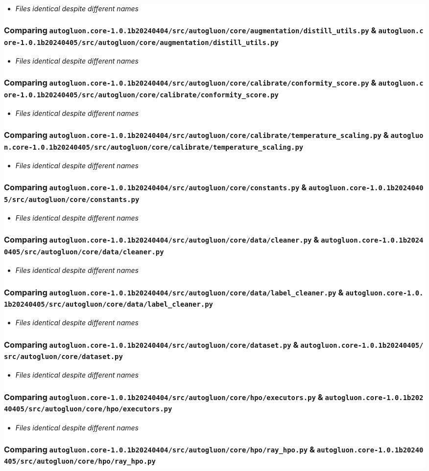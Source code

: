  * *Files identical despite different names*

### Comparing `autogluon.core-1.0.1b20240404/src/autogluon/core/augmentation/distill_utils.py` & `autogluon.core-1.0.1b20240405/src/autogluon/core/augmentation/distill_utils.py`

 * *Files identical despite different names*

### Comparing `autogluon.core-1.0.1b20240404/src/autogluon/core/calibrate/conformity_score.py` & `autogluon.core-1.0.1b20240405/src/autogluon/core/calibrate/conformity_score.py`

 * *Files identical despite different names*

### Comparing `autogluon.core-1.0.1b20240404/src/autogluon/core/calibrate/temperature_scaling.py` & `autogluon.core-1.0.1b20240405/src/autogluon/core/calibrate/temperature_scaling.py`

 * *Files identical despite different names*

### Comparing `autogluon.core-1.0.1b20240404/src/autogluon/core/constants.py` & `autogluon.core-1.0.1b20240405/src/autogluon/core/constants.py`

 * *Files identical despite different names*

### Comparing `autogluon.core-1.0.1b20240404/src/autogluon/core/data/cleaner.py` & `autogluon.core-1.0.1b20240405/src/autogluon/core/data/cleaner.py`

 * *Files identical despite different names*

### Comparing `autogluon.core-1.0.1b20240404/src/autogluon/core/data/label_cleaner.py` & `autogluon.core-1.0.1b20240405/src/autogluon/core/data/label_cleaner.py`

 * *Files identical despite different names*

### Comparing `autogluon.core-1.0.1b20240404/src/autogluon/core/dataset.py` & `autogluon.core-1.0.1b20240405/src/autogluon/core/dataset.py`

 * *Files identical despite different names*

### Comparing `autogluon.core-1.0.1b20240404/src/autogluon/core/hpo/executors.py` & `autogluon.core-1.0.1b20240405/src/autogluon/core/hpo/executors.py`

 * *Files identical despite different names*

### Comparing `autogluon.core-1.0.1b20240404/src/autogluon/core/hpo/ray_hpo.py` & `autogluon.core-1.0.1b20240405/src/autogluon/core/hpo/ray_hpo.py`
